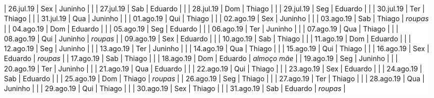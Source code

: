 | 26.jul.19 | Sex | Juninho     |                                                     |
| 27.jul.19 | Sab | Eduardo     |                                                     |
| 28.jul.19 | Dom | Thiago      |                                                     |
| 29.jul.19 | Seg | Eduardo     |                                                     |
| 30.jul.19 | Ter | Thiago      |                                                     |
| 31.jul.19 | Qua | Juninho     |                                                     |
| 01.ago.19 | Qui | Thiago      |                                                     |
| 02.ago.19 | Sex | Juninho     |                                                     |
| 03.ago.19 | Sab | Thiago      | _roupas_                                            |
| 04.ago.19 | Dom | Eduardo     |                                                     |
| 05.ago.19 | Seg | Eduardo     |                                                     |
| 06.ago.19 | Ter | Juninho     |                                                     |
| 07.ago.19 | Qua | Thiago      |                                                     |
| 08.ago.19 | Qui | Juninho     | _roupas_                                            |
| 09.ago.19 | Sex | Eduardo     |                                                     |
| 10.ago.19 | Sab | Thiago      |                                                     |
| 11.ago.19 | Dom | Eduardo     |                                                     |
| 12.ago.19 | Seg | Juninho     |                                                     |
| 13.ago.19 | Ter | Juninho     |                                                     |
| 14.ago.19 | Qua | Thiago      |                                                     |
| 15.ago.19 | Qui | Thiago      |                                                     |
| 16.ago.19 | Sex | Eduardo     | _roupas_                                            |
| 17.ago.19 | Sab | Thiago      |                                                     |
| 18.ago.19 | Dom | Eduardo     | _almoço mãe_                                        |
| 19.ago.19 | Seg | Juninho     |                                                     |
| 20.ago.19 | Ter | Juninho     |                                                     |
| 21.ago.19 | Qua | Eduardo     |                                                     |
| 22.ago.19 | Qui | Thiago      |                                                     |
| 23.ago.19 | Sex | Eduardo     |                                                     |
| 24.ago.19 | Sab | Eduardo     |                                                     |
| 25.ago.19 | Dom | Thiago      | _roupas_                                            |
| 26.ago.19 | Seg | Thiago      |                                                     |
| 27.ago.19 | Ter | Thiago      |                                                     |
| 28.ago.19 | Qua | Juninho     |                                                     |
| 29.ago.19 | Qui | Thiago      |                                                     |
| 30.ago.19 | Sex | Thiago      |                                                     |
| 31.ago.19 | Sab | Eduardo     | _roupas_                                            |